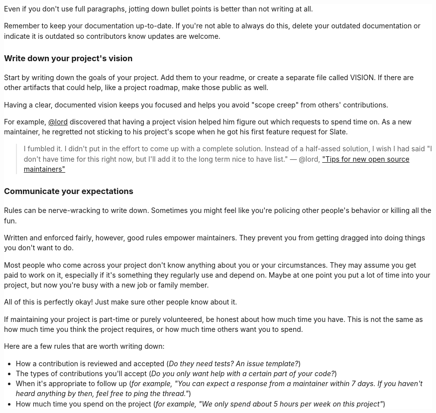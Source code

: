 Even if you don't use full paragraphs, jotting down bullet points is better than
not writing at all.

Remember to keep your documentation up-to-date. If you're not able to always do
this, delete your outdated documentation or indicate it is outdated so contributors
know updates are welcome.

### Write down your project's vision

Start by writing down the goals of your project. Add them to your readme, or create
a separate file called VISION. If there are other artifacts that could help, like
a project roadmap, make those public as well.

Having a clear, documented vision keeps you focused and helps you avoid "scope creep"
from others' contributions.

For example, [\@lord](https://lord.io/blog/2014/oss-tips/) discovered that having
a project vision helped him figure out which requests to spend time on. As a new
maintainer, he regretted not sticking to his project's scope when he got his first
feature request for Slate.

> I fumbled it. I didn't put in the effort to come up with a complete solution.
> Instead of a half-assed solution, I wish I had said "I don't have time for this
> right now, but I'll add it to the long term nice to have list."
> — \@lord, ["Tips for new open source maintainers"](https://lord.io/blog/2014/oss-tips/)

### Communicate your expectations

Rules can be nerve-wracking to write down. Sometimes you might feel like you're
policing other people's behavior or killing all the fun.

Written and enforced fairly, however, good rules empower maintainers. They prevent
you from getting dragged into doing things you don't want to do.

Most people who come across your project don't know anything about you or your
circumstances. They may assume you get paid to work on it, especially if it's
something they regularly use and depend on. Maybe at one point you put a lot of
time into your project, but now you're busy with a new job or family member.

All of this is perfectly okay! Just make sure other people know about it.

If maintaining your project is part-time or purely volunteered, be honest about
how much time you have. This is not the same as how much time you think the project
requires, or how much time others want you to spend.

Here are a few rules that are worth writing down:

-   How a contribution is reviewed and accepted (_Do they need tests? An issue template?_)
-   The types of contributions you'll accept (_Do you only want help with a certain
    part of your code?_)
-   When it's appropriate to follow up (_for example, "You can expect a response
    from a maintainer within 7 days. If you haven't heard anything by then, feel
    free to ping the thread."_)
-   How much time you spend on the project (_for example, "We only spend about 5
    hours per week on this project"_)
